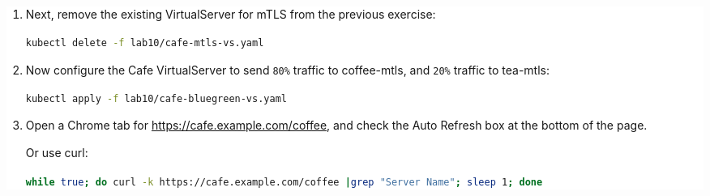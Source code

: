1. Next, remove the existing VirtualServer for mTLS from the previous exercise:

    ```bash
    kubectl delete -f lab10/cafe-mtls-vs.yaml
    ```

1. Now configure the Cafe VirtualServer to send `80%` traffic to coffee-mtls, and `20%` traffic to tea-mtls:

    ```bash
    kubectl apply -f lab10/cafe-bluegreen-vs.yaml
    ```

1. Open a Chrome tab for https://cafe.example.com/coffee, and check the Auto Refresh box at the bottom of the page.

   Or use curl:

   ```bash
   while true; do curl -k https://cafe.example.com/coffee |grep "Server Name"; sleep 1; done
   ```
